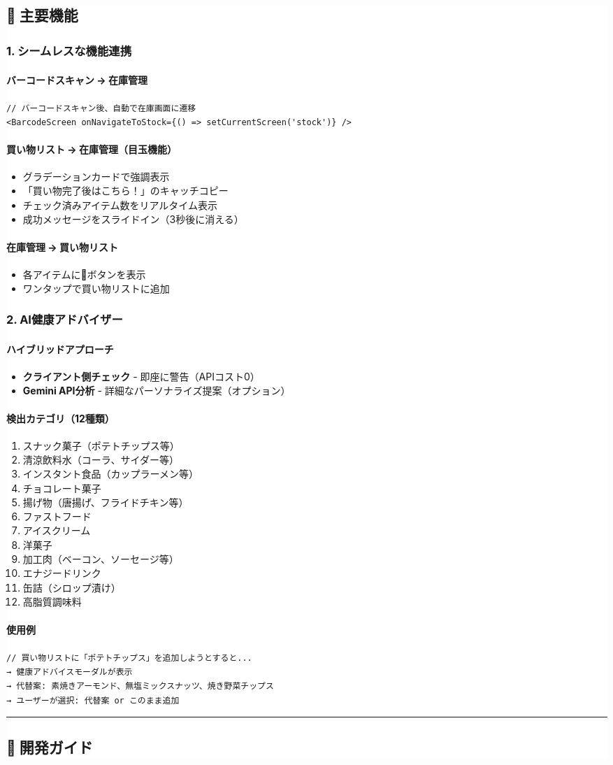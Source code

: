 ## 🎨 主要機能

### 1. シームレスな機能連携

#### バーコードスキャン → 在庫管理
```tsx
// バーコードスキャン後、自動で在庫画面に遷移
<BarcodeScreen onNavigateToStock={() => setCurrentScreen('stock')} />
```

#### 買い物リスト → 在庫管理（目玉機能）
- グラデーションカードで強調表示
- 「買い物完了後はこちら！」のキャッチコピー
- チェック済みアイテム数をリアルタイム表示
- 成功メッセージをスライドイン（3秒後に消える）

#### 在庫管理 → 買い物リスト
- 各アイテムに🛒ボタンを表示
- ワンタップで買い物リストに追加

### 2. AI健康アドバイザー

#### ハイブリッドアプローチ
- **クライアント側チェック** - 即座に警告（APIコスト0）
- **Gemini API分析** - 詳細なパーソナライズ提案（オプション）

#### 検出カテゴリ（12種類）
1. スナック菓子（ポテトチップス等）
2. 清涼飲料水（コーラ、サイダー等）
3. インスタント食品（カップラーメン等）
4. チョコレート菓子
5. 揚げ物（唐揚げ、フライドチキン等）
6. ファストフード
7. アイスクリーム
8. 洋菓子
9. 加工肉（ベーコン、ソーセージ等）
10. エナジードリンク
11. 缶詰（シロップ漬け）
12. 高脂質調味料

#### 使用例
```tsx
// 買い物リストに「ポテトチップス」を追加しようとすると...
→ 健康アドバイスモーダルが表示
→ 代替案: 素焼きアーモンド、無塩ミックスナッツ、焼き野菜チップス
→ ユーザーが選択: 代替案 or このまま追加
```

---

## 🔧 開発ガイド
